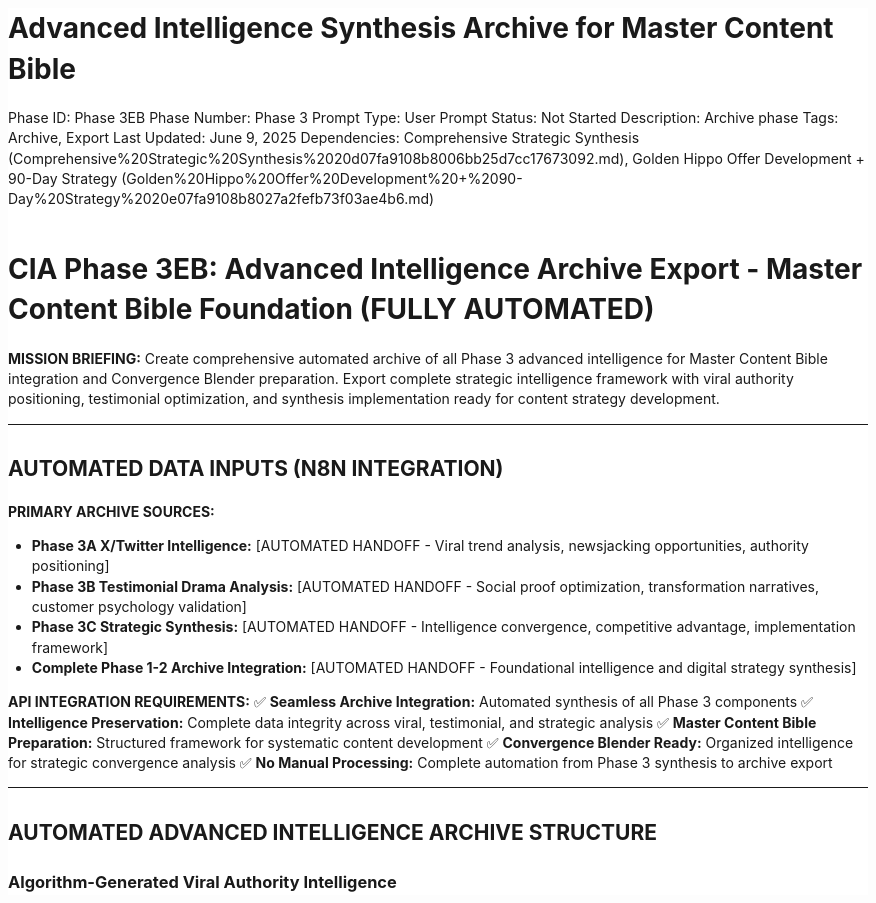 # Advanced Intelligence Synthesis Archive for Master Content Bible

Phase ID: Phase 3EB
Phase Number: Phase 3
Prompt Type: User Prompt
Status: Not Started
Description: Archive phase
Tags: Archive, Export
Last Updated: June 9, 2025
Dependencies: Comprehensive Strategic Synthesis (Comprehensive%20Strategic%20Synthesis%2020d07fa9108b8006bb25d7cc17673092.md), Golden Hippo Offer Development + 90-Day Strategy (Golden%20Hippo%20Offer%20Development%20+%2090-Day%20Strategy%2020e07fa9108b8027a2fefb73f03ae4b6.md)

# CIA Phase 3EB: Advanced Intelligence Archive Export - Master Content Bible Foundation (FULLY AUTOMATED)

**MISSION BRIEFING:** Create comprehensive automated archive of all Phase 3 advanced intelligence for Master Content Bible integration and Convergence Blender preparation. Export complete strategic intelligence framework with viral authority positioning, testimonial optimization, and synthesis implementation ready for content strategy development.

---

## **AUTOMATED DATA INPUTS (N8N INTEGRATION)**

**PRIMARY ARCHIVE SOURCES:**

- **Phase 3A X/Twitter Intelligence:** [AUTOMATED HANDOFF - Viral trend analysis, newsjacking opportunities, authority positioning]
- **Phase 3B Testimonial Drama Analysis:** [AUTOMATED HANDOFF - Social proof optimization, transformation narratives, customer psychology validation]
- **Phase 3C Strategic Synthesis:** [AUTOMATED HANDOFF - Intelligence convergence, competitive advantage, implementation framework]
- **Complete Phase 1-2 Archive Integration:** [AUTOMATED HANDOFF - Foundational intelligence and digital strategy synthesis]

**API INTEGRATION REQUIREMENTS:**
✅ **Seamless Archive Integration:** Automated synthesis of all Phase 3 components
✅ **Intelligence Preservation:** Complete data integrity across viral, testimonial, and strategic analysis
✅ **Master Content Bible Preparation:** Structured framework for systematic content development
✅ **Convergence Blender Ready:** Organized intelligence for strategic convergence analysis
✅ **No Manual Processing:** Complete automation from Phase 3 synthesis to archive export

---

## **AUTOMATED ADVANCED INTELLIGENCE ARCHIVE STRUCTURE**

### **Algorithm-Generated Viral Authority Intelligence**

